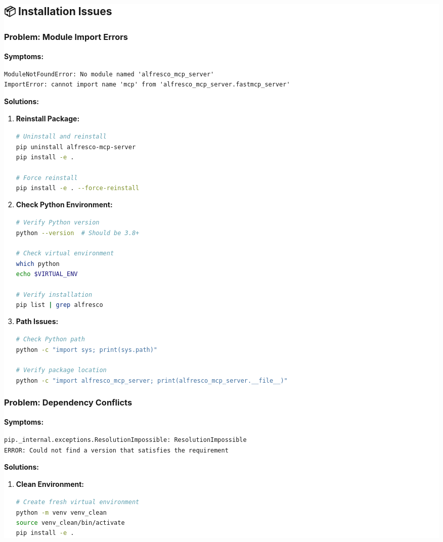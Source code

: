 ## 📦 Installation Issues

### Problem: Module Import Errors

**Symptoms:**
```
ModuleNotFoundError: No module named 'alfresco_mcp_server'
ImportError: cannot import name 'mcp' from 'alfresco_mcp_server.fastmcp_server'
```

**Solutions:**

1. **Reinstall Package:**
   ```bash
   # Uninstall and reinstall
   pip uninstall alfresco-mcp-server
   pip install -e .
   
   # Force reinstall
   pip install -e . --force-reinstall
   ```

2. **Check Python Environment:**
   ```bash
   # Verify Python version
   python --version  # Should be 3.8+
   
   # Check virtual environment
   which python
   echo $VIRTUAL_ENV
   
   # Verify installation
   pip list | grep alfresco
   ```

3. **Path Issues:**
   ```bash
   # Check Python path
   python -c "import sys; print(sys.path)"
   
   # Verify package location
   python -c "import alfresco_mcp_server; print(alfresco_mcp_server.__file__)"
   ```

### Problem: Dependency Conflicts

**Symptoms:**
```
pip._internal.exceptions.ResolutionImpossible: ResolutionImpossible
ERROR: Could not find a version that satisfies the requirement
```

**Solutions:**

1. **Clean Environment:**
   ```bash
   # Create fresh virtual environment
   python -m venv venv_clean
   source venv_clean/bin/activate
   pip install -e .
   ```

